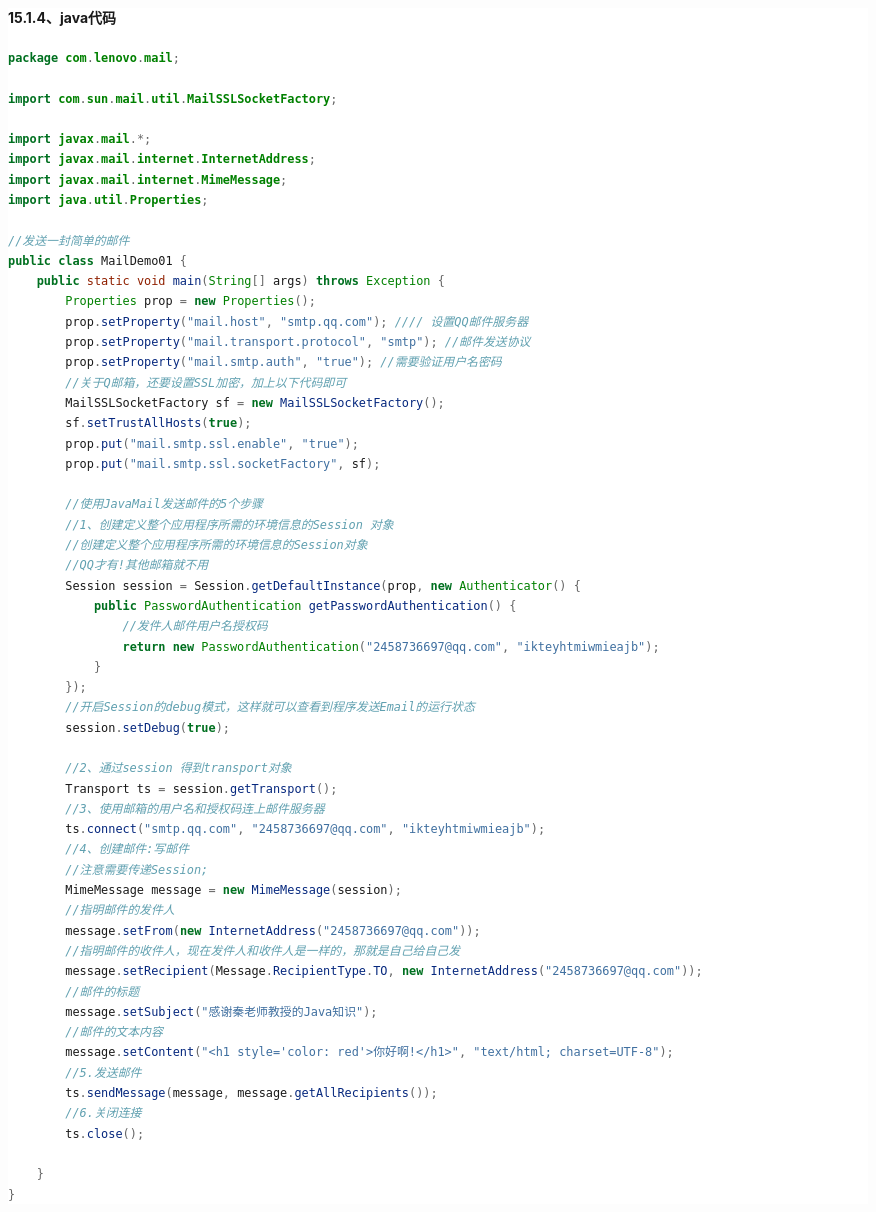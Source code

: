 #### 15.1.4、java代码

```java
package com.lenovo.mail;

import com.sun.mail.util.MailSSLSocketFactory;

import javax.mail.*;
import javax.mail.internet.InternetAddress;
import javax.mail.internet.MimeMessage;
import java.util.Properties;

//发送一封简单的邮件
public class MailDemo01 {
    public static void main(String[] args) throws Exception {
        Properties prop = new Properties();
        prop.setProperty("mail.host", "smtp.qq.com"); //// 设置QQ邮件服务器
        prop.setProperty("mail.transport.protocol", "smtp"); //邮件发送协议
        prop.setProperty("mail.smtp.auth", "true"); //需要验证用户名密码
        //关于Q邮箱，还要设置SSL加密，加上以下代码即可
        MailSSLSocketFactory sf = new MailSSLSocketFactory();
        sf.setTrustAllHosts(true);
        prop.put("mail.smtp.ssl.enable", "true");
        prop.put("mail.smtp.ssl.socketFactory", sf);

        //使用JavaMail发送邮件的5个步骤
        //1、创建定义整个应用程序所需的环境信息的Session 对象
        //创建定义整个应用程序所需的环境信息的Session对象
        //QQ才有!其他邮箱就不用
        Session session = Session.getDefaultInstance(prop, new Authenticator() {
            public PasswordAuthentication getPasswordAuthentication() {
                //发件人邮件用户名授权码
                return new PasswordAuthentication("2458736697@qq.com", "ikteyhtmiwmieajb");
            }
        });
        //开启Session的debug模式，这样就可以查看到程序发送Email的运行状态
        session.setDebug(true);

        //2、通过session 得到transport对象
        Transport ts = session.getTransport();
        //3、使用邮箱的用户名和授权码连上邮件服务器
        ts.connect("smtp.qq.com", "2458736697@qq.com", "ikteyhtmiwmieajb");
        //4、创建邮件:写邮件
        //注意需要传递Session;
        MimeMessage message = new MimeMessage(session);
        //指明邮件的发件人
        message.setFrom(new InternetAddress("2458736697@qq.com"));
        //指明邮件的收件人，现在发件人和收件人是一样的，那就是自己给自己发
        message.setRecipient(Message.RecipientType.TO, new InternetAddress("2458736697@qq.com"));
        //邮件的标题
        message.setSubject("感谢秦老师教授的Java知识");
        //邮件的文本内容
        message.setContent("<h1 style='color: red'>你好啊!</h1>", "text/html; charset=UTF-8");
        //5.发送邮件
        ts.sendMessage(message, message.getAllRecipients());
        //6.关闭连接
        ts.close();

    }
}
```

